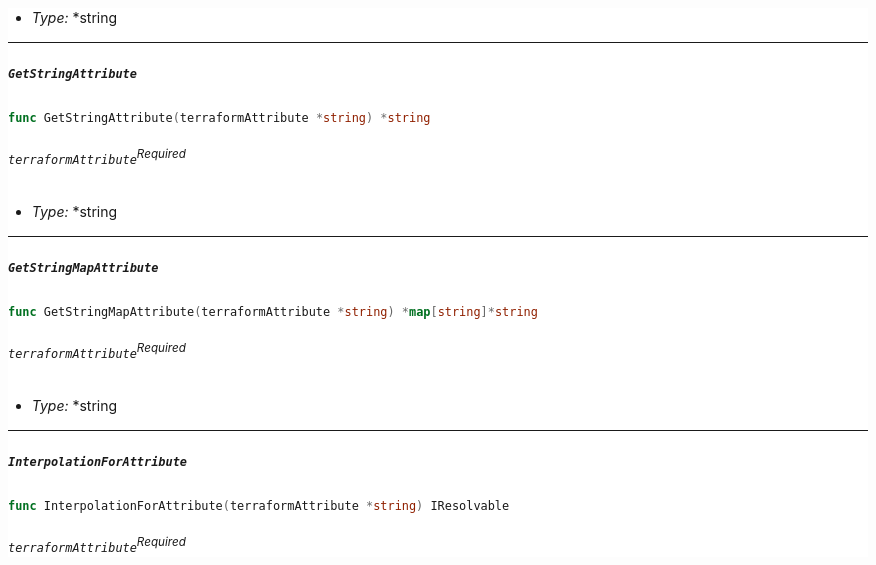 - *Type:* *string

---

##### `GetStringAttribute` <a name="GetStringAttribute" id="rhizo-co-terraform-provider-oci.dataOciDatabaseManagementManagedMySqlDatabaseSqlData.DataOciDatabaseManagementManagedMySqlDatabaseSqlData.getStringAttribute"></a>

```go
func GetStringAttribute(terraformAttribute *string) *string
```

###### `terraformAttribute`<sup>Required</sup> <a name="terraformAttribute" id="rhizo-co-terraform-provider-oci.dataOciDatabaseManagementManagedMySqlDatabaseSqlData.DataOciDatabaseManagementManagedMySqlDatabaseSqlData.getStringAttribute.parameter.terraformAttribute"></a>

- *Type:* *string

---

##### `GetStringMapAttribute` <a name="GetStringMapAttribute" id="rhizo-co-terraform-provider-oci.dataOciDatabaseManagementManagedMySqlDatabaseSqlData.DataOciDatabaseManagementManagedMySqlDatabaseSqlData.getStringMapAttribute"></a>

```go
func GetStringMapAttribute(terraformAttribute *string) *map[string]*string
```

###### `terraformAttribute`<sup>Required</sup> <a name="terraformAttribute" id="rhizo-co-terraform-provider-oci.dataOciDatabaseManagementManagedMySqlDatabaseSqlData.DataOciDatabaseManagementManagedMySqlDatabaseSqlData.getStringMapAttribute.parameter.terraformAttribute"></a>

- *Type:* *string

---

##### `InterpolationForAttribute` <a name="InterpolationForAttribute" id="rhizo-co-terraform-provider-oci.dataOciDatabaseManagementManagedMySqlDatabaseSqlData.DataOciDatabaseManagementManagedMySqlDatabaseSqlData.interpolationForAttribute"></a>

```go
func InterpolationForAttribute(terraformAttribute *string) IResolvable
```

###### `terraformAttribute`<sup>Required</sup> <a name="terraformAttribute" id="rhizo-co-terraform-provider-oci.dataOciDatabaseManagementManagedMySqlDatabaseSqlData.DataOciDatabaseManagementManagedMySqlDatabaseSqlData.interpolationForAttribute.parameter.terraformAttribute"></a>
